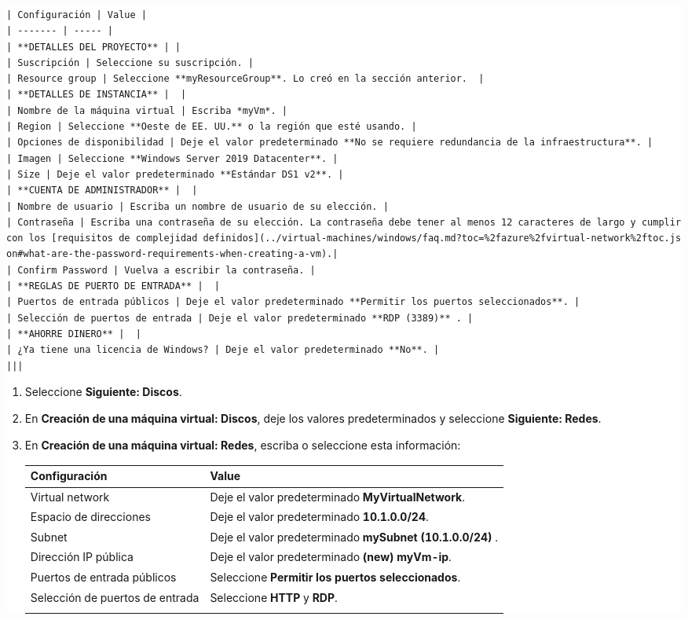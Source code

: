    | Configuración | Value |
    | ------- | ----- |
    | **DETALLES DEL PROYECTO** | |
    | Suscripción | Seleccione su suscripción. |
    | Resource group | Seleccione **myResourceGroup**. Lo creó en la sección anterior.  |
    | **DETALLES DE INSTANCIA** |  |
    | Nombre de la máquina virtual | Escriba *myVm*. |
    | Region | Seleccione **Oeste de EE. UU.** o la región que esté usando. |
    | Opciones de disponibilidad | Deje el valor predeterminado **No se requiere redundancia de la infraestructura**. |
    | Imagen | Seleccione **Windows Server 2019 Datacenter**. |
    | Size | Deje el valor predeterminado **Estándar DS1 v2**. |
    | **CUENTA DE ADMINISTRADOR** |  |
    | Nombre de usuario | Escriba un nombre de usuario de su elección. |
    | Contraseña | Escriba una contraseña de su elección. La contraseña debe tener al menos 12 caracteres de largo y cumplir con los [requisitos de complejidad definidos](../virtual-machines/windows/faq.md?toc=%2fazure%2fvirtual-network%2ftoc.json#what-are-the-password-requirements-when-creating-a-vm).|
    | Confirm Password | Vuelva a escribir la contraseña. |
    | **REGLAS DE PUERTO DE ENTRADA** |  |
    | Puertos de entrada públicos | Deje el valor predeterminado **Permitir los puertos seleccionados**. |
    | Selección de puertos de entrada | Deje el valor predeterminado **RDP (3389)** . |
    | **AHORRE DINERO** |  |
    | ¿Ya tiene una licencia de Windows? | Deje el valor predeterminado **No**. |
    |||

1. Seleccione **Siguiente: Discos**.

1. En **Creación de una máquina virtual: Discos**, deje los valores predeterminados y seleccione **Siguiente: Redes**.

1. En **Creación de una máquina virtual: Redes**, escriba o seleccione esta información:

    | Configuración | Value |
    | ------- | ----- |
    | Virtual network | Deje el valor predeterminado **MyVirtualNetwork**.  |
    | Espacio de direcciones | Deje el valor predeterminado **10.1.0.0/24**.|
    | Subnet | Deje el valor predeterminado **mySubnet (10.1.0.0/24)** .|
    | Dirección IP pública | Deje el valor predeterminado **(new) myVm-ip**. |
    | Puertos de entrada públicos | Seleccione **Permitir los puertos seleccionados**. |
    | Selección de puertos de entrada | Seleccione **HTTP** y **RDP**.|
    ||
